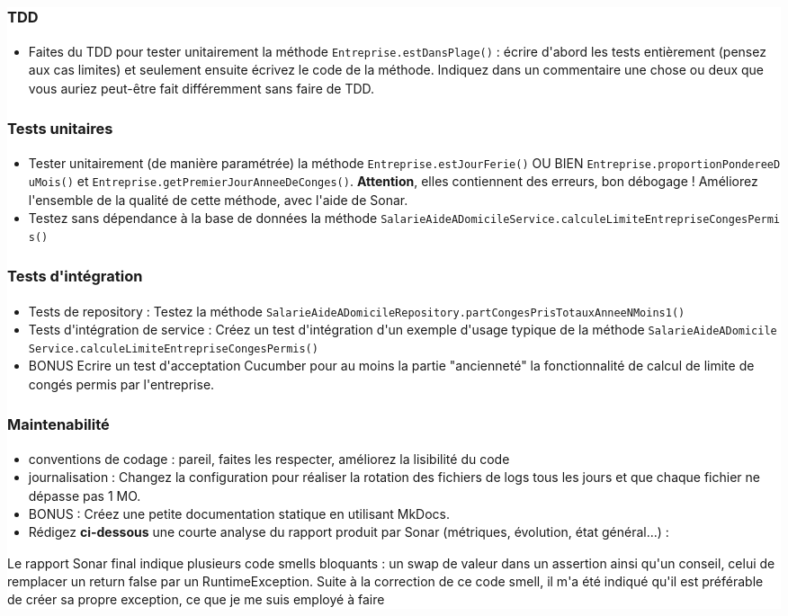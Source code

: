 ### TDD

- Faites du TDD pour tester unitairement la méthode `Entreprise.estDansPlage()` : écrire d'abord les tests entièrement
(pensez aux cas limites) et seulement ensuite écrivez le code de la méthode. Indiquez dans un commentaire une chose ou
deux que vous auriez peut-être fait différemment sans faire de TDD.

### Tests unitaires

- Tester unitairement (de manière paramétrée) la méthode `Entreprise.estJourFerie()` OU BIEN
`Entreprise.proportionPondereeDuMois()` et `Entreprise.getPremierJourAnneeDeConges()`. **Attention**, elles contiennent
des erreurs, bon débogage ! Améliorez l'ensemble de la qualité de cette méthode, avec l'aide de Sonar.
- Testez sans dépendance à la base de données la méthode `SalarieAideADomicileService.calculeLimiteEntrepriseCongesPermis()`

### Tests d'intégration

- Tests de repository : Testez la méthode `SalarieAideADomicileRepository.partCongesPrisTotauxAnneeNMoins1()`
- Tests d'intégration de service : Créez un test d'intégration d'un exemple d'usage typique de la méthode `SalarieAideADomicileService.calculeLimiteEntrepriseCongesPermis()`
- BONUS Ecrire un test d'acceptation Cucumber pour au moins la partie "ancienneté" la fonctionnalité de calcul
de limite de congés permis par l'entreprise.

### Maintenabilité

- conventions de codage : pareil, faites les respecter, améliorez la lisibilité du code
- journalisation : Changez la configuration pour réaliser la rotation des fichiers de logs tous les jours et que chaque
fichier ne dépasse pas 1 MO.
- BONUS : Créez une petite documentation statique en utilisant MkDocs.
- Rédigez **ci-dessous** une courte analyse du rapport produit par Sonar (métriques, évolution, état général...) :

Le rapport Sonar final indique plusieurs code smells bloquants : un swap de valeur dans un assertion ainsi qu'un conseil, celui de remplacer un return false par un RuntimeException.
Suite à la correction de ce code smell, il m'a été indiqué qu'il est préférable de créer sa propre exception, ce que je me suis employé à faire
